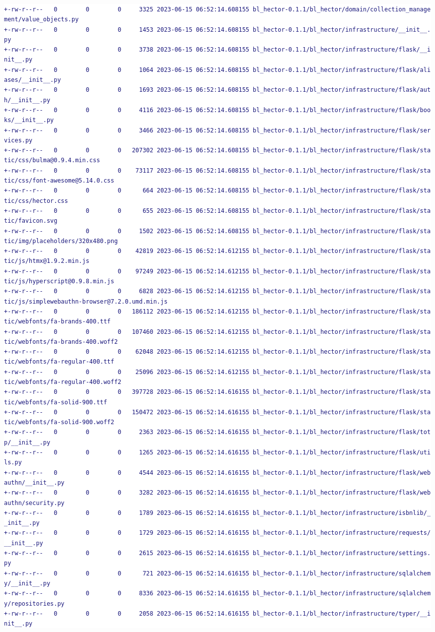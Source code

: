 ```diff
+-rw-r--r--   0        0        0     3325 2023-06-15 06:52:14.608155 bl_hector-0.1.1/bl_hector/domain/collection_management/value_objects.py
+-rw-r--r--   0        0        0     1453 2023-06-15 06:52:14.608155 bl_hector-0.1.1/bl_hector/infrastructure/__init__.py
+-rw-r--r--   0        0        0     3738 2023-06-15 06:52:14.608155 bl_hector-0.1.1/bl_hector/infrastructure/flask/__init__.py
+-rw-r--r--   0        0        0     1064 2023-06-15 06:52:14.608155 bl_hector-0.1.1/bl_hector/infrastructure/flask/aliases/__init__.py
+-rw-r--r--   0        0        0     1693 2023-06-15 06:52:14.608155 bl_hector-0.1.1/bl_hector/infrastructure/flask/auth/__init__.py
+-rw-r--r--   0        0        0     4116 2023-06-15 06:52:14.608155 bl_hector-0.1.1/bl_hector/infrastructure/flask/books/__init__.py
+-rw-r--r--   0        0        0     3466 2023-06-15 06:52:14.608155 bl_hector-0.1.1/bl_hector/infrastructure/flask/services.py
+-rw-r--r--   0        0        0   207302 2023-06-15 06:52:14.608155 bl_hector-0.1.1/bl_hector/infrastructure/flask/static/css/bulma@0.9.4.min.css
+-rw-r--r--   0        0        0    73117 2023-06-15 06:52:14.608155 bl_hector-0.1.1/bl_hector/infrastructure/flask/static/css/font-awesome@5.14.0.css
+-rw-r--r--   0        0        0      664 2023-06-15 06:52:14.608155 bl_hector-0.1.1/bl_hector/infrastructure/flask/static/css/hector.css
+-rw-r--r--   0        0        0      655 2023-06-15 06:52:14.608155 bl_hector-0.1.1/bl_hector/infrastructure/flask/static/favicon.svg
+-rw-r--r--   0        0        0     1502 2023-06-15 06:52:14.608155 bl_hector-0.1.1/bl_hector/infrastructure/flask/static/img/placeholders/320x480.png
+-rw-r--r--   0        0        0    42819 2023-06-15 06:52:14.612155 bl_hector-0.1.1/bl_hector/infrastructure/flask/static/js/htmx@1.9.2.min.js
+-rw-r--r--   0        0        0    97249 2023-06-15 06:52:14.612155 bl_hector-0.1.1/bl_hector/infrastructure/flask/static/js/hyperscript@0.9.8.min.js
+-rw-r--r--   0        0        0     6828 2023-06-15 06:52:14.612155 bl_hector-0.1.1/bl_hector/infrastructure/flask/static/js/simplewebauthn-browser@7.2.0.umd.min.js
+-rw-r--r--   0        0        0   186112 2023-06-15 06:52:14.612155 bl_hector-0.1.1/bl_hector/infrastructure/flask/static/webfonts/fa-brands-400.ttf
+-rw-r--r--   0        0        0   107460 2023-06-15 06:52:14.612155 bl_hector-0.1.1/bl_hector/infrastructure/flask/static/webfonts/fa-brands-400.woff2
+-rw-r--r--   0        0        0    62048 2023-06-15 06:52:14.612155 bl_hector-0.1.1/bl_hector/infrastructure/flask/static/webfonts/fa-regular-400.ttf
+-rw-r--r--   0        0        0    25096 2023-06-15 06:52:14.612155 bl_hector-0.1.1/bl_hector/infrastructure/flask/static/webfonts/fa-regular-400.woff2
+-rw-r--r--   0        0        0   397728 2023-06-15 06:52:14.616155 bl_hector-0.1.1/bl_hector/infrastructure/flask/static/webfonts/fa-solid-900.ttf
+-rw-r--r--   0        0        0   150472 2023-06-15 06:52:14.616155 bl_hector-0.1.1/bl_hector/infrastructure/flask/static/webfonts/fa-solid-900.woff2
+-rw-r--r--   0        0        0     2363 2023-06-15 06:52:14.616155 bl_hector-0.1.1/bl_hector/infrastructure/flask/totp/__init__.py
+-rw-r--r--   0        0        0     1265 2023-06-15 06:52:14.616155 bl_hector-0.1.1/bl_hector/infrastructure/flask/utils.py
+-rw-r--r--   0        0        0     4544 2023-06-15 06:52:14.616155 bl_hector-0.1.1/bl_hector/infrastructure/flask/webauthn/__init__.py
+-rw-r--r--   0        0        0     3282 2023-06-15 06:52:14.616155 bl_hector-0.1.1/bl_hector/infrastructure/flask/webauthn/security.py
+-rw-r--r--   0        0        0     1789 2023-06-15 06:52:14.616155 bl_hector-0.1.1/bl_hector/infrastructure/isbnlib/__init__.py
+-rw-r--r--   0        0        0     1729 2023-06-15 06:52:14.616155 bl_hector-0.1.1/bl_hector/infrastructure/requests/__init__.py
+-rw-r--r--   0        0        0     2615 2023-06-15 06:52:14.616155 bl_hector-0.1.1/bl_hector/infrastructure/settings.py
+-rw-r--r--   0        0        0      721 2023-06-15 06:52:14.616155 bl_hector-0.1.1/bl_hector/infrastructure/sqlalchemy/__init__.py
+-rw-r--r--   0        0        0     8336 2023-06-15 06:52:14.616155 bl_hector-0.1.1/bl_hector/infrastructure/sqlalchemy/repositories.py
+-rw-r--r--   0        0        0     2058 2023-06-15 06:52:14.616155 bl_hector-0.1.1/bl_hector/infrastructure/typer/__init__.py
```
